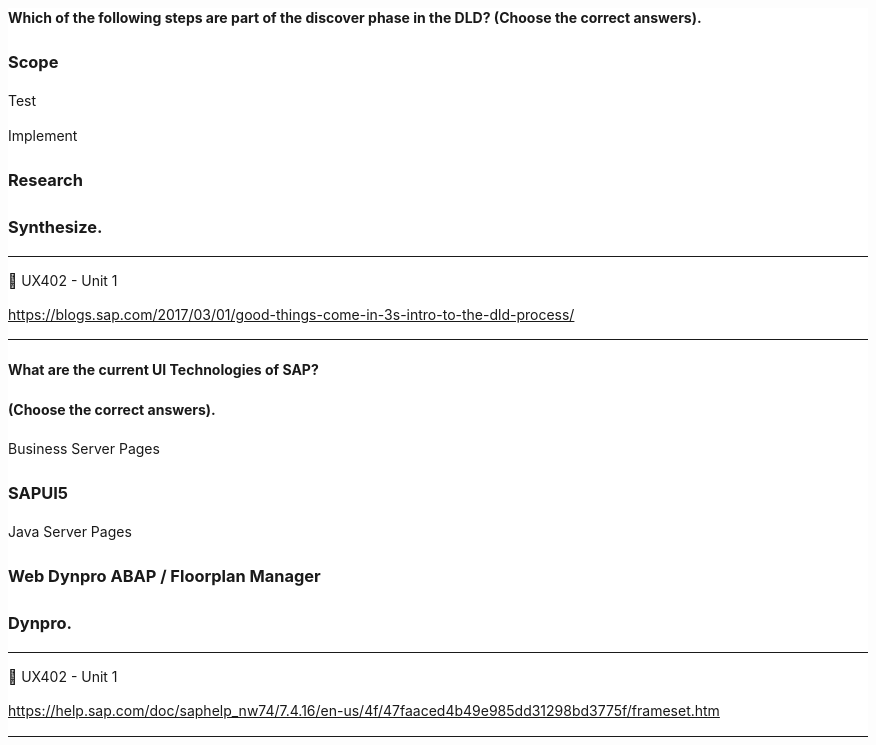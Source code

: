 

#### Which of the following steps are part of the discover phase in the DLD? (Choose the correct answers). 

### Scope 

Test 

Implement 

### Research 

### Synthesize.

****

:book: UX402 - Unit 1

https://blogs.sap.com/2017/03/01/good-things-come-in-3s-intro-to-the-dld-process/

****







#### What are the current UI Technologies of SAP? 

#### (Choose the correct answers). 

Business Server Pages 

### SAPUI5 

Java Server Pages 

### Web Dynpro ABAP / Floorplan Manager 

### Dynpro.

****

:book: UX402 - Unit 1

https://help.sap.com/doc/saphelp_nw74/7.4.16/en-us/4f/47faaced4b49e985dd31298bd3775f/frameset.htm

****



